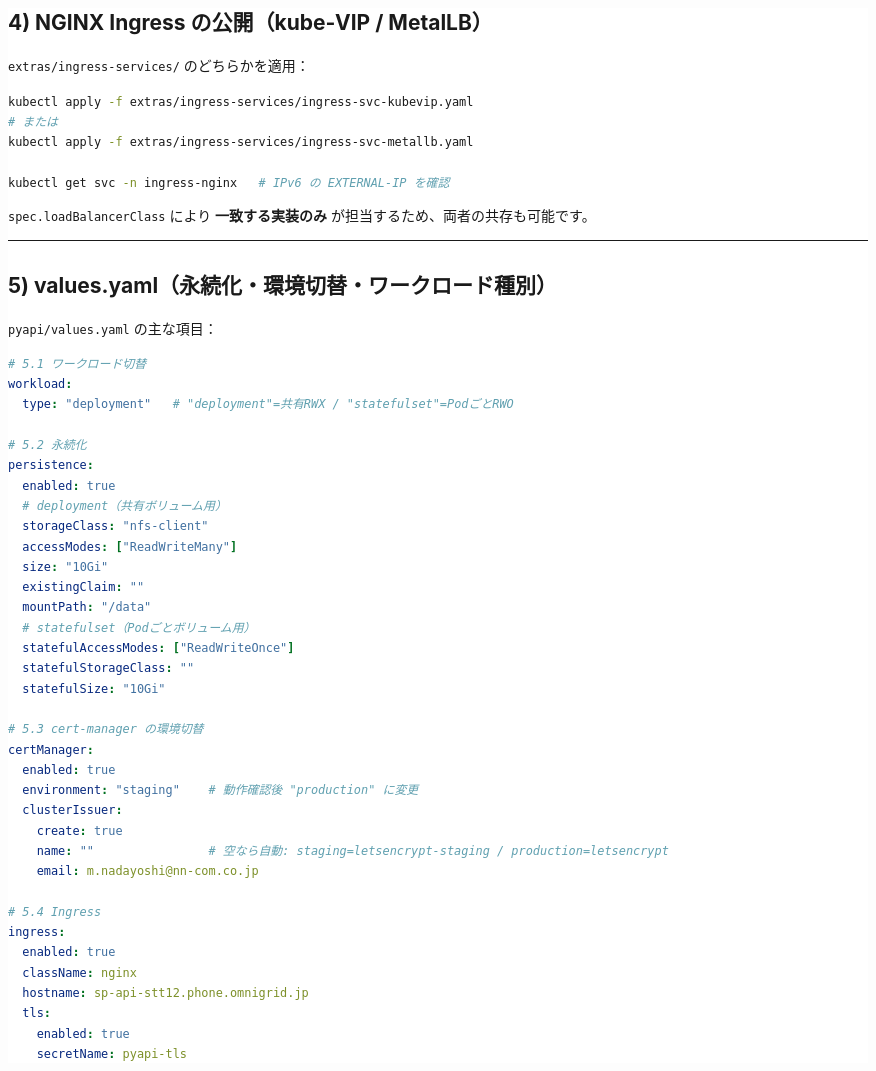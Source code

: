 ## 4) NGINX Ingress の公開（kube‑VIP / MetalLB）
`extras/ingress-services/` のどちらかを適用：
```bash
kubectl apply -f extras/ingress-services/ingress-svc-kubevip.yaml
# または
kubectl apply -f extras/ingress-services/ingress-svc-metallb.yaml

kubectl get svc -n ingress-nginx   # IPv6 の EXTERNAL-IP を確認
```
`spec.loadBalancerClass` により **一致する実装のみ** が担当するため、両者の共存も可能です。

---

## 5) values.yaml（永続化・環境切替・ワークロード種別）
`pyapi/values.yaml` の主な項目：
```yaml
# 5.1 ワークロード切替
workload:
  type: "deployment"   # "deployment"=共有RWX / "statefulset"=PodごとRWO

# 5.2 永続化
persistence:
  enabled: true
  # deployment（共有ボリューム用）
  storageClass: "nfs-client"
  accessModes: ["ReadWriteMany"]
  size: "10Gi"
  existingClaim: ""
  mountPath: "/data"
  # statefulset（Podごとボリューム用）
  statefulAccessModes: ["ReadWriteOnce"]
  statefulStorageClass: ""
  statefulSize: "10Gi"

# 5.3 cert-manager の環境切替
certManager:
  enabled: true
  environment: "staging"    # 動作確認後 "production" に変更
  clusterIssuer:
    create: true
    name: ""                # 空なら自動: staging=letsencrypt-staging / production=letsencrypt
    email: m.nadayoshi@nn-com.co.jp

# 5.4 Ingress
ingress:
  enabled: true
  className: nginx
  hostname: sp-api-stt12.phone.omnigrid.jp
  tls:
    enabled: true
    secretName: pyapi-tls
```
